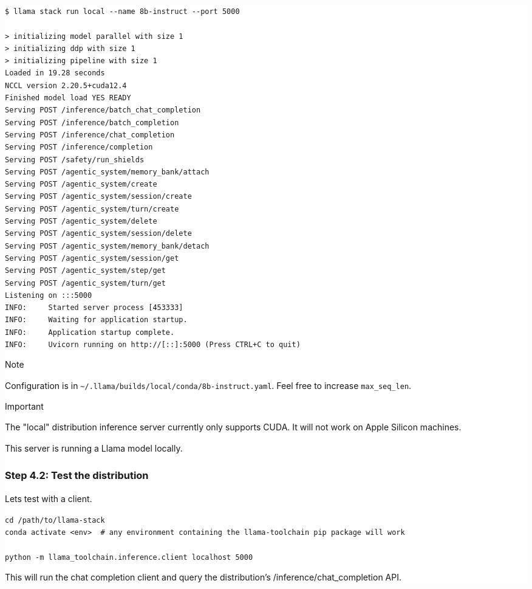 ```
$ llama stack run local --name 8b-instruct --port 5000

> initializing model parallel with size 1
> initializing ddp with size 1
> initializing pipeline with size 1
Loaded in 19.28 seconds
NCCL version 2.20.5+cuda12.4
Finished model load YES READY
Serving POST /inference/batch_chat_completion
Serving POST /inference/batch_completion
Serving POST /inference/chat_completion
Serving POST /inference/completion
Serving POST /safety/run_shields
Serving POST /agentic_system/memory_bank/attach
Serving POST /agentic_system/create
Serving POST /agentic_system/session/create
Serving POST /agentic_system/turn/create
Serving POST /agentic_system/delete
Serving POST /agentic_system/session/delete
Serving POST /agentic_system/memory_bank/detach
Serving POST /agentic_system/session/get
Serving POST /agentic_system/step/get
Serving POST /agentic_system/turn/get
Listening on :::5000
INFO:     Started server process [453333]
INFO:     Waiting for application startup.
INFO:     Application startup complete.
INFO:     Uvicorn running on http://[::]:5000 (Press CTRL+C to quit)
```


> [!NOTE]
> Configuration is in `~/.llama/builds/local/conda/8b-instruct.yaml`. Feel free to increase `max_seq_len`.

> [!IMPORTANT]
> The "local" distribution inference server currently only supports CUDA. It will not work on Apple Silicon machines.

This server is running a Llama model locally.

### Step 4.2: Test the distribution

Lets test with a client.
```
cd /path/to/llama-stack
conda activate <env>  # any environment containing the llama-toolchain pip package will work

python -m llama_toolchain.inference.client localhost 5000
```

This will run the chat completion client and query the distribution’s /inference/chat_completion API.
